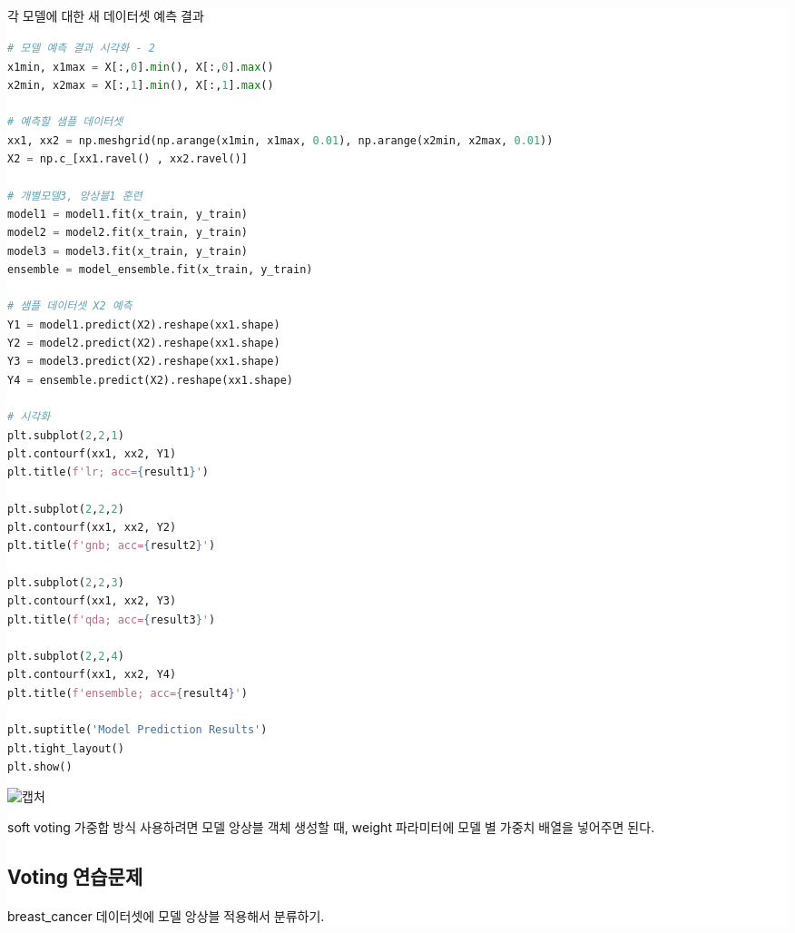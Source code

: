 각 모델에 대한 새 데이터셋 예측 결과 

```python 
# 모델 예측 결과 시각화 - 2
x1min, x1max = X[:,0].min(), X[:,0].max() 
x2min, x2max = X[:,1].min(), X[:,1].max()

# 예측할 샘플 데이터셋 
xx1, xx2 = np.meshgrid(np.arange(x1min, x1max, 0.01), np.arange(x2min, x2max, 0.01)) 
X2 = np.c_[xx1.ravel() , xx2.ravel()]

# 개별모델3, 앙상블1 훈련 
model1 = model1.fit(x_train, y_train)
model2 = model2.fit(x_train, y_train)
model3 = model3.fit(x_train, y_train)
ensemble = model_ensemble.fit(x_train, y_train)

# 샘플 데이터셋 X2 예측 
Y1 = model1.predict(X2).reshape(xx1.shape)
Y2 = model2.predict(X2).reshape(xx1.shape)
Y3 = model3.predict(X2).reshape(xx1.shape)
Y4 = ensemble.predict(X2).reshape(xx1.shape)

# 시각화
plt.subplot(2,2,1)
plt.contourf(xx1, xx2, Y1)
plt.title(f'lr; acc={result1}')

plt.subplot(2,2,2)
plt.contourf(xx1, xx2, Y2)
plt.title(f'gnb; acc={result2}')

plt.subplot(2,2,3)
plt.contourf(xx1, xx2, Y3)
plt.title(f'qda; acc={result3}')

plt.subplot(2,2,4)
plt.contourf(xx1, xx2, Y4)
plt.title(f'ensemble; acc={result4}')

plt.suptitle('Model Prediction Results')
plt.tight_layout() 
plt.show() 
```
<img width="384" alt="캡처" src="https://user-images.githubusercontent.com/83487073/183357198-4d03c69d-8f6a-4ef1-b83a-92da52fe3e05.PNG">

soft voting 가중합 방식 사용하려면 모델 앙상블 객체 생성할 때, weight 파라미터에 모델 별 가중치 배열을 넣어주면 된다. 

## Voting 연습문제 

breast_cancer 데이터셋에 모델 앙상블 적용해서 분류하기. 
